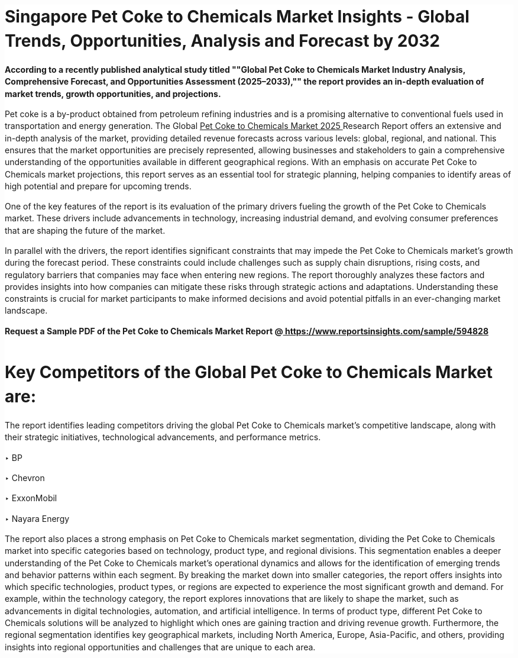 # Singapore Pet Coke to Chemicals Market Insights - Global Trends, Opportunities, Analysis and Forecast by 2032

<strong>According to a recently published analytical study titled ""Global Pet Coke to Chemicals Market Industry Analysis, Comprehensive Forecast, and Opportunities Assessment (2025–2033),"" the report provides an in-depth evaluation of market trends, growth opportunities, and projections.</strong>

Pet coke is a by-product obtained from petroleum refining industries and is a promising alternative to conventional fuels used in transportation and energy generation. The Global <a href=https://www.reportsinsights.com/sample/594828>Pet Coke to Chemicals Market 2025 </a> Research Report offers an extensive and in-depth analysis of the market, providing detailed revenue forecasts across various levels: global, regional, and national. This ensures that the market opportunities are precisely represented, allowing businesses and stakeholders to gain a comprehensive understanding of the opportunities available in different geographical regions. With an emphasis on accurate Pet Coke to Chemicals market projections, this report serves as an essential tool for strategic planning, helping companies to identify areas of high potential and prepare for upcoming trends.

One of the key features of the report is its evaluation of the primary drivers fueling the growth of the Pet Coke to Chemicals market. These drivers include advancements in technology, increasing industrial demand, and evolving consumer preferences that are shaping the future of the market. 

In parallel with the drivers, the report identifies significant constraints that may impede the Pet Coke to Chemicals market’s growth during the forecast period. These constraints could include challenges such as supply chain disruptions, rising costs, and regulatory barriers that companies may face when entering new regions. The report thoroughly analyzes these factors and provides insights into how companies can mitigate these risks through strategic actions and adaptations. Understanding these constraints is crucial for market participants to make informed decisions and avoid potential pitfalls in an ever-changing market landscape.

<strong>Request a Sample PDF of the Pet Coke to Chemicals Market Report </strong><strong>@<a href=https://www.reportsinsights.com/sample/594828> https://www.reportsinsights.com/sample/594828</a></strong></font>

# <strong>Key Competitors of the Global Pet Coke to Chemicals Market are:</strong>

The report identifies leading competitors driving the global Pet Coke to Chemicals market’s competitive landscape, along with their strategic initiatives, technological advancements, and performance metrics.

‣ BP

‣ Chevron

‣ ExxonMobil

‣ Nayara Energy

The report also places a strong emphasis on Pet Coke to Chemicals market segmentation, dividing the Pet Coke to Chemicals market into specific categories based on technology, product type, and regional divisions. This segmentation enables a deeper understanding of the Pet Coke to Chemicals market’s operational dynamics and allows for the identification of emerging trends and behavior patterns within each segment. By breaking the market down into smaller categories, the report offers insights into which specific technologies, product types, or regions are expected to experience the most significant growth and demand. For example, within the technology category, the report explores innovations that are likely to shape the market, such as advancements in digital technologies, automation, and artificial intelligence. In terms of product type, different Pet Coke to Chemicals solutions will be analyzed to highlight which ones are gaining traction and driving revenue growth. Furthermore, the regional segmentation identifies key geographical markets, including North America, Europe, Asia-Pacific, and others, providing insights into regional opportunities and challenges that are unique to each area.

